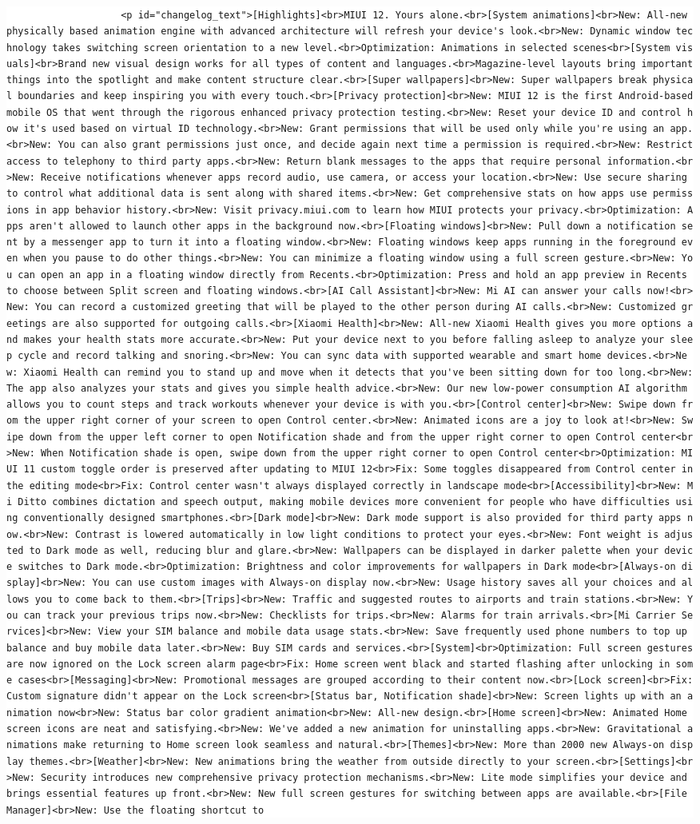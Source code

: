                         <p id="changelog_text">[Highlights]<br>MIUI 12. Yours alone.<br>[System animations]<br>New: All-new physically based animation engine with advanced architecture will refresh your device's look.<br>New: Dynamic window technology takes switching screen orientation to a new level.<br>Optimization: Animations in selected scenes<br>[System visuals]<br>Brand new visual design works for all types of content and languages.<br>Magazine-level layouts bring important things into the spotlight and make content structure clear.<br>[Super wallpapers]<br>New: Super wallpapers break physical boundaries and keep inspiring you with every touch.<br>[Privacy protection]<br>New: MIUI 12 is the first Android-based mobile OS that went through the rigorous enhanced privacy protection testing.<br>New: Reset your device ID and control how it's used based on virtual ID technology.<br>New: Grant permissions that will be used only while you're using an app.<br>New: You can also grant permissions just once, and decide again next time a permission is required.<br>New: Restrict access to telephony to third party apps.<br>New: Return blank messages to the apps that require personal information.<br>New: Receive notifications whenever apps record audio, use camera, or access your location.<br>New: Use secure sharing to control what additional data is sent along with shared items.<br>New: Get comprehensive stats on how apps use permissions in app behavior history.<br>New: Visit privacy.miui.com to learn how MIUI protects your privacy.<br>Optimization: Apps aren't allowed to launch other apps in the background now.<br>[Floating windows]<br>New: Pull down a notification sent by a messenger app to turn it into a floating window.<br>New: Floating windows keep apps running in the foreground even when you pause to do other things.<br>New: You can minimize a floating window using a full screen gesture.<br>New: You can open an app in a floating window directly from Recents.<br>Optimization: Press and hold an app preview in Recents to choose between Split screen and floating windows.<br>[AI Call Assistant]<br>New: Mi AI can answer your calls now!<br>New: You can record a customized greeting that will be played to the other person during AI calls.<br>New: Customized greetings are also supported for outgoing calls.<br>[Xiaomi Health]<br>New: All-new Xiaomi Health gives you more options and makes your health stats more accurate.<br>New: Put your device next to you before falling asleep to analyze your sleep cycle and record talking and snoring.<br>New: You can sync data with supported wearable and smart home devices.<br>New: Xiaomi Health can remind you to stand up and move when it detects that you've been sitting down for too long.<br>New: The app also analyzes your stats and gives you simple health advice.<br>New: Our new low-power consumption AI algorithm allows you to count steps and track workouts whenever your device is with you.<br>[Control center]<br>New: Swipe down from the upper right corner of your screen to open Control center.<br>New: Animated icons are a joy to look at!<br>New: Swipe down from the upper left corner to open Notification shade and from the upper right corner to open Control center<br>New: When Notification shade is open, swipe down from the upper right corner to open Control center<br>Optimization: MIUI 11 custom toggle order is preserved after updating to MIUI 12<br>Fix: Some toggles disappeared from Control center in the editing mode<br>Fix: Control center wasn't always displayed correctly in landscape mode<br>[Accessibility]<br>New: Mi Ditto combines dictation and speech output, making mobile devices more convenient for people who have difficulties using conventionally designed smartphones.<br>[Dark mode]<br>New: Dark mode support is also provided for third party apps now.<br>New: Contrast is lowered automatically in low light conditions to protect your eyes.<br>New: Font weight is adjusted to Dark mode as well, reducing blur and glare.<br>New: Wallpapers can be displayed in darker palette when your device switches to Dark mode.<br>Optimization: Brightness and color improvements for wallpapers in Dark mode<br>[Always-on display]<br>New: You can use custom images with Always-on display now.<br>New: Usage history saves all your choices and allows you to come back to them.<br>[Trips]<br>New: Traffic and suggested routes to airports and train stations.<br>New: You can track your previous trips now.<br>New: Checklists for trips.<br>New: Alarms for train arrivals.<br>[Mi Carrier Services]<br>New: View your SIM balance and mobile data usage stats.<br>New: Save frequently used phone numbers to top up balance and buy mobile data later.<br>New: Buy SIM cards and services.<br>[System]<br>Optimization: Full screen gestures are now ignored on the Lock screen alarm page<br>Fix: Home screen went black and started flashing after unlocking in some cases<br>[Messaging]<br>New: Promotional messages are grouped according to their content now.<br>[Lock screen]<br>Fix: Custom signature didn't appear on the Lock screen<br>[Status bar, Notification shade]<br>New: Screen lights up with an animation now<br>New: Status bar color gradient animation<br>New: All-new design.<br>[Home screen]<br>New: Animated Home screen icons are neat and satisfying.<br>New: We've added a new animation for uninstalling apps.<br>New: Gravitational animations make returning to Home screen look seamless and natural.<br>[Themes]<br>New: More than 2000 new Always-on display themes.<br>[Weather]<br>New: New animations bring the weather from outside directly to your screen.<br>[Settings]<br>New: Security introduces new comprehensive privacy protection mechanisms.<br>New: Lite mode simplifies your device and brings essential features up front.<br>New: New full screen gestures for switching between apps are available.<br>[File Manager]<br>New: Use the floating shortcut to